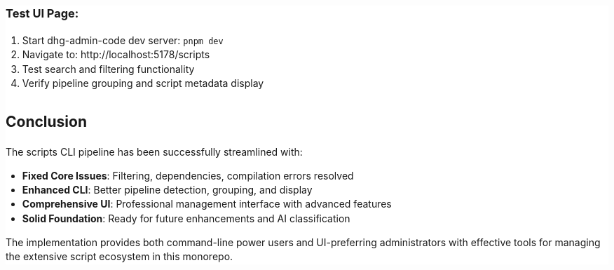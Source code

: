 ### Test UI Page:
1. Start dhg-admin-code dev server: `pnpm dev`
2. Navigate to: http://localhost:5178/scripts
3. Test search and filtering functionality
4. Verify pipeline grouping and script metadata display

## Conclusion

The scripts CLI pipeline has been successfully streamlined with:
- **Fixed Core Issues**: Filtering, dependencies, compilation errors resolved
- **Enhanced CLI**: Better pipeline detection, grouping, and display
- **Comprehensive UI**: Professional management interface with advanced features
- **Solid Foundation**: Ready for future enhancements and AI classification

The implementation provides both command-line power users and UI-preferring administrators with effective tools for managing the extensive script ecosystem in this monorepo.
